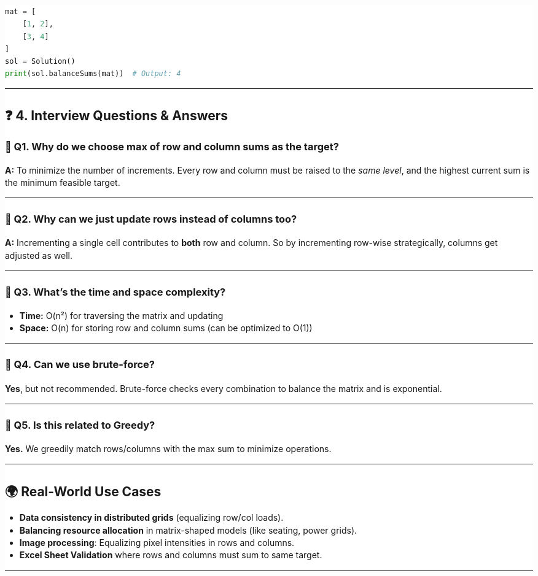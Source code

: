 ```python
mat = [
    [1, 2],
    [3, 4]
]
sol = Solution()
print(sol.balanceSums(mat))  # Output: 4
```

---

## ❓ 4. Interview Questions & Answers

### 🔹 Q1. Why do we choose max of row and column sums as the target?

**A:** To minimize the number of increments. Every row and column must be raised to the *same level*, and the highest current sum is the minimum feasible target.

---

### 🔹 Q2. Why can we just update rows instead of columns too?

**A:** Incrementing a single cell contributes to **both** row and column. So by incrementing row-wise strategically, columns get adjusted as well.

---

### 🔹 Q3. What’s the time and space complexity?

* **Time:** O(n²) for traversing the matrix and updating
* **Space:** O(n) for storing row and column sums (can be optimized to O(1))

---

### 🔹 Q4. Can we use brute-force?

**Yes**, but not recommended. Brute-force checks every combination to balance the matrix and is exponential.

---

### 🔹 Q5. Is this related to Greedy?

**Yes.** We greedily match rows/columns with the max sum to minimize operations.

---

## 🌍 Real-World Use Cases

* **Data consistency in distributed grids** (equalizing row/col loads).
* **Balancing resource allocation** in matrix-shaped models (like seating, power grids).
* **Image processing**: Equalizing pixel intensities in rows and columns.
* **Excel Sheet Validation** where rows and columns must sum to same target.

---
